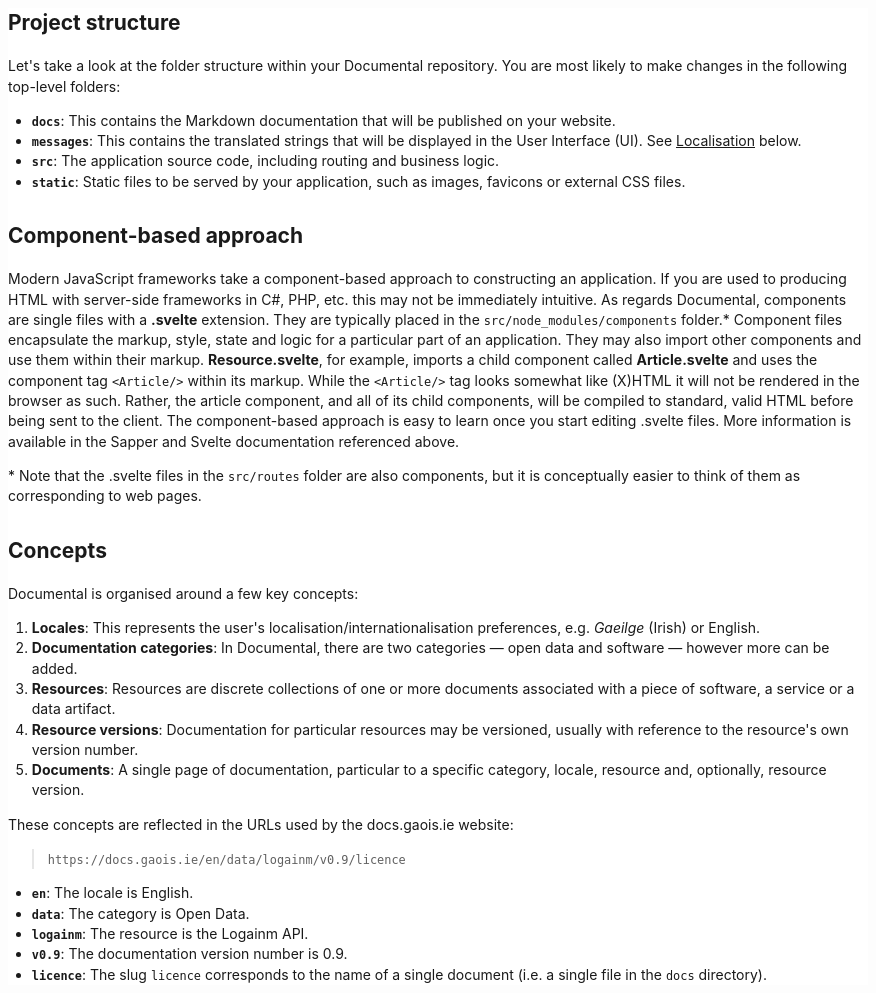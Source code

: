 ## Project structure

Let's take a look at the folder structure within your Documental repository. You are most likely to make changes in the following top-level folders:

- **`docs`**: This contains the Markdown documentation that will be published on your website.
- **`messages`**: This contains the translated strings that will be displayed in the User Interface (UI). See [Localisation](#localisation) below.
- **`src`**: The application source code, including routing and business logic.
- **`static`**: Static files to be served by your application, such as images, favicons or external CSS files.

## Component-based approach

Modern JavaScript frameworks take a component-based approach to constructing an application. If you are used to producing HTML with server-side frameworks in C#, PHP, etc. this may not be immediately intuitive. As regards Documental, components are single files with a **.svelte** extension. They are typically placed in the `src/node_modules/components` folder.* Component files encapsulate the markup, style, state and logic for a particular part of an application. They may also import other components and use them within their markup. **Resource.svelte**, for example, imports a child component called **Article.svelte** and uses the component tag `<Article/>` within its markup. While the `<Article/>` tag looks somewhat like (X)HTML it will not be rendered in the browser as such. Rather, the article component, and all of its child components, will be compiled to standard, valid HTML before being sent to the client. The component-based approach is easy to learn once you start editing .svelte files. More information is available in the Sapper and Svelte documentation referenced above.

\* Note that the .svelte files in the `src/routes` folder are also components, but it is conceptually easier to think of them as corresponding to web pages.

## Concepts

Documental is organised around a few key concepts:

1. **Locales**: This represents the user's localisation/internationalisation preferences, e.g. *Gaeilge* (Irish) or English.
2. **Documentation categories**: In Documental, there are two categories — open data and software — however more can be added.
3. **Resources**: Resources are discrete collections of one or more documents associated with a piece of software, a service or a data artifact.
4. **Resource versions**: Documentation for particular resources may be versioned, usually with reference to the resource's own version number.
5. **Documents**: A single page of documentation, particular to a specific category, locale, resource and, optionally, resource version.

These concepts are reflected in the URLs used by the docs.gaois.ie website:

> `https://docs.gaois.ie/en/data/logainm/v0.9/licence`

- **`en`**: The locale is English.
- **`data`**: The category is Open Data.
- **`logainm`**: The resource is the Logainm API.
- **`v0.9`**: The documentation version number is 0.9.
- **`licence`**: The slug `licence` corresponds to the name of a single document (i.e. a single file in the `docs` directory).
